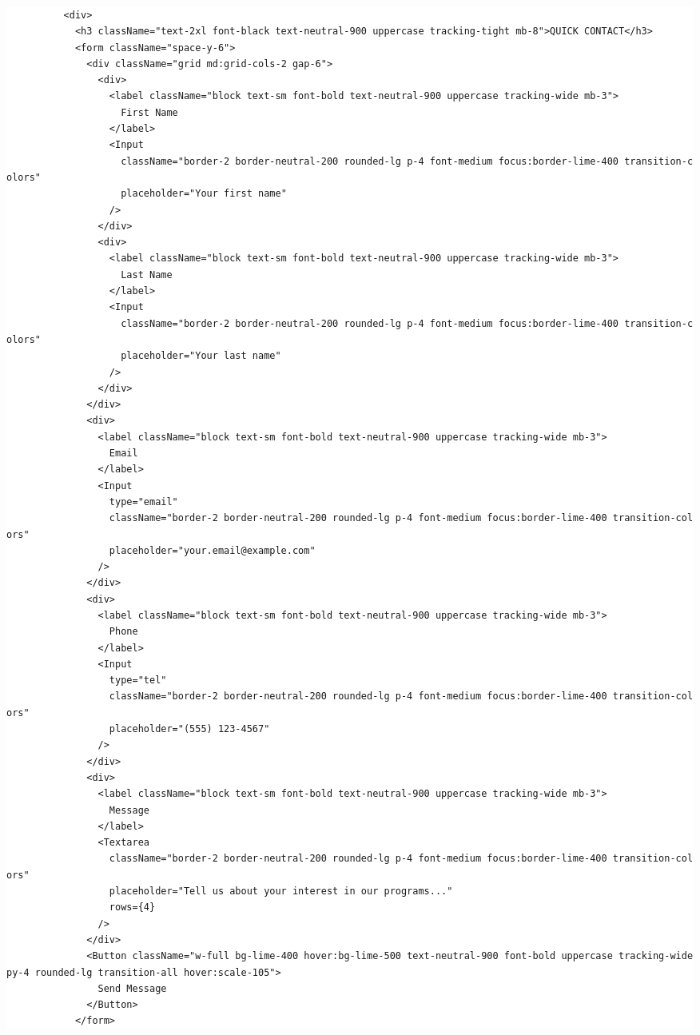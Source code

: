               <div>
                <h3 className="text-2xl font-black text-neutral-900 uppercase tracking-tight mb-8">QUICK CONTACT</h3>
                <form className="space-y-6">
                  <div className="grid md:grid-cols-2 gap-6">
                    <div>
                      <label className="block text-sm font-bold text-neutral-900 uppercase tracking-wide mb-3">
                        First Name
                      </label>
                      <Input
                        className="border-2 border-neutral-200 rounded-lg p-4 font-medium focus:border-lime-400 transition-colors"
                        placeholder="Your first name"
                      />
                    </div>
                    <div>
                      <label className="block text-sm font-bold text-neutral-900 uppercase tracking-wide mb-3">
                        Last Name
                      </label>
                      <Input
                        className="border-2 border-neutral-200 rounded-lg p-4 font-medium focus:border-lime-400 transition-colors"
                        placeholder="Your last name"
                      />
                    </div>
                  </div>
                  <div>
                    <label className="block text-sm font-bold text-neutral-900 uppercase tracking-wide mb-3">
                      Email
                    </label>
                    <Input
                      type="email"
                      className="border-2 border-neutral-200 rounded-lg p-4 font-medium focus:border-lime-400 transition-colors"
                      placeholder="your.email@example.com"
                    />
                  </div>
                  <div>
                    <label className="block text-sm font-bold text-neutral-900 uppercase tracking-wide mb-3">
                      Phone
                    </label>
                    <Input
                      type="tel"
                      className="border-2 border-neutral-200 rounded-lg p-4 font-medium focus:border-lime-400 transition-colors"
                      placeholder="(555) 123-4567"
                    />
                  </div>
                  <div>
                    <label className="block text-sm font-bold text-neutral-900 uppercase tracking-wide mb-3">
                      Message
                    </label>
                    <Textarea
                      className="border-2 border-neutral-200 rounded-lg p-4 font-medium focus:border-lime-400 transition-colors"
                      placeholder="Tell us about your interest in our programs..."
                      rows={4}
                    />
                  </div>
                  <Button className="w-full bg-lime-400 hover:bg-lime-500 text-neutral-900 font-bold uppercase tracking-wide py-4 rounded-lg transition-all hover:scale-105">
                    Send Message
                  </Button>
                </form>